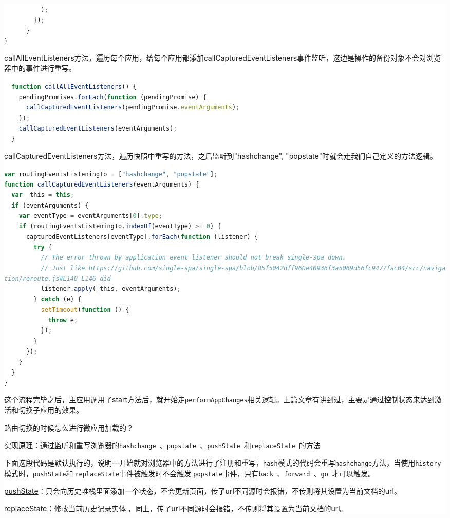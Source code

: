 ```js
          );
        });
      }
}
```

callAllEventListeners方法，遍历每个应用，给每个应用都添加callCapturedEventListeners事件监听，这边是操作的备份对象不会对浏览器中的事件进行重写。

```js
  function callAllEventListeners() {
    pendingPromises.forEach(function (pendingPromise) {
      callCapturedEventListeners(pendingPromise.eventArguments);
    });
    callCapturedEventListeners(eventArguments);
  }
```

callCapturedEventListeners方法，遍历快照中重写的方法，之后监听到"hashchange", "popstate"时就会走我们自己定义的方法逻辑。

```js
var routingEventsListeningTo = ["hashchange", "popstate"];
function callCapturedEventListeners(eventArguments) {
  var _this = this;
  if (eventArguments) {
    var eventType = eventArguments[0].type;
    if (routingEventsListeningTo.indexOf(eventType) >= 0) {
      capturedEventListeners[eventType].forEach(function (listener) {
        try {
          // The error thrown by application event listener should not break single-spa down.
          // Just like https://github.com/single-spa/single-spa/blob/85f5042dff960e40936f3a5069d56fc9477fac04/src/navigation/reroute.js#L140-L146 did
          listener.apply(_this, eventArguments);
        } catch (e) {
          setTimeout(function () {
            throw e;
          });
        }
      });
    }
  }
}
```

这个流程完毕之后，主应用调用了start方法后，就开始走`performAppChanges`相关逻辑。上篇文章有讲到过，主要是通过控制状态来达到激活和切换子应用的效果。

路由切换的时候怎么进行微应用加载的？

实现原理：通过监听和重写浏览器的`hashchange `、`popstate `、`pushState `和`replaceState `的方法 

下面这段代码是默认执行的，说明一开始就对浏览器中的方法进行了注册和重写，`hash`模式的代码会重写`hashchange`方法，当使用`history`模式时，`pushState`和 `replaceState`事件被触发时不会触发  `popstate`事件，只有`back `、`forward `、`go `才可以触发。

[pushState](https://developer.mozilla.org/zh-CN/docs/Web/API/History/pushState)：只会向历史堆栈里面添加一个状态，不会更新页面，传了url不同源时会报错，不传则将其设置为当前文档的url。

[replaceState](https://developer.mozilla.org/zh-CN/docs/Web/API/History/replaceState)：修改当前历史记录实体 ，同上，传了url不同源时会报错，不传则将其设置为当前文档的url。

